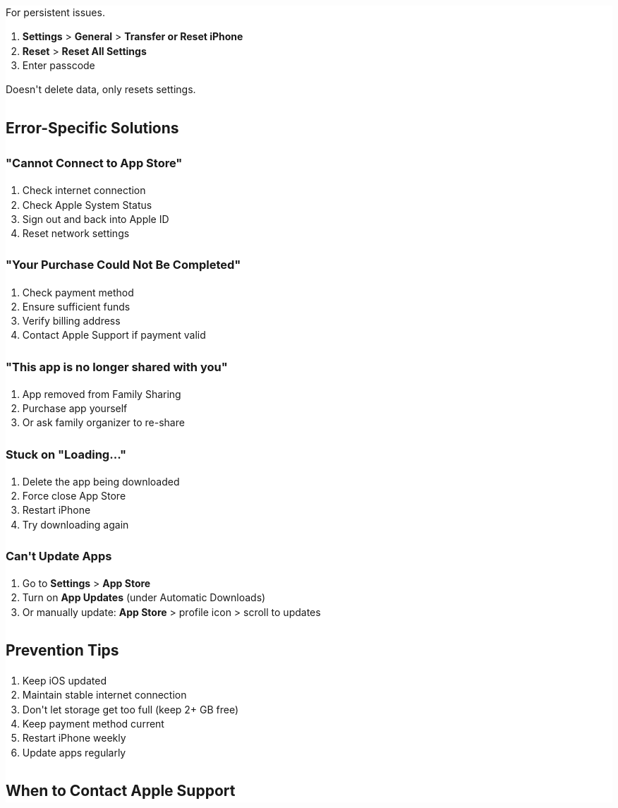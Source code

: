 For persistent issues.

1. **Settings** > **General** > **Transfer or Reset iPhone**
2. **Reset** > **Reset All Settings**
3. Enter passcode

Doesn't delete data, only resets settings.

## Error-Specific Solutions

### "Cannot Connect to App Store"

1. Check internet connection
2. Check Apple System Status
3. Sign out and back into Apple ID
4. Reset network settings

### "Your Purchase Could Not Be Completed"

1. Check payment method
2. Ensure sufficient funds
3. Verify billing address
4. Contact Apple Support if payment valid

### "This app is no longer shared with you"

1. App removed from Family Sharing
2. Purchase app yourself
3. Or ask family organizer to re-share

### Stuck on "Loading..."

1. Delete the app being downloaded
2. Force close App Store
3. Restart iPhone
4. Try downloading again

### Can't Update Apps

1. Go to **Settings** > **App Store**
2. Turn on **App Updates** (under Automatic Downloads)
3. Or manually update: **App Store** > profile icon > scroll to updates

## Prevention Tips

1. Keep iOS updated
2. Maintain stable internet connection
3. Don't let storage get too full (keep 2+ GB free)
4. Keep payment method current
5. Restart iPhone weekly
6. Update apps regularly

## When to Contact Apple Support
